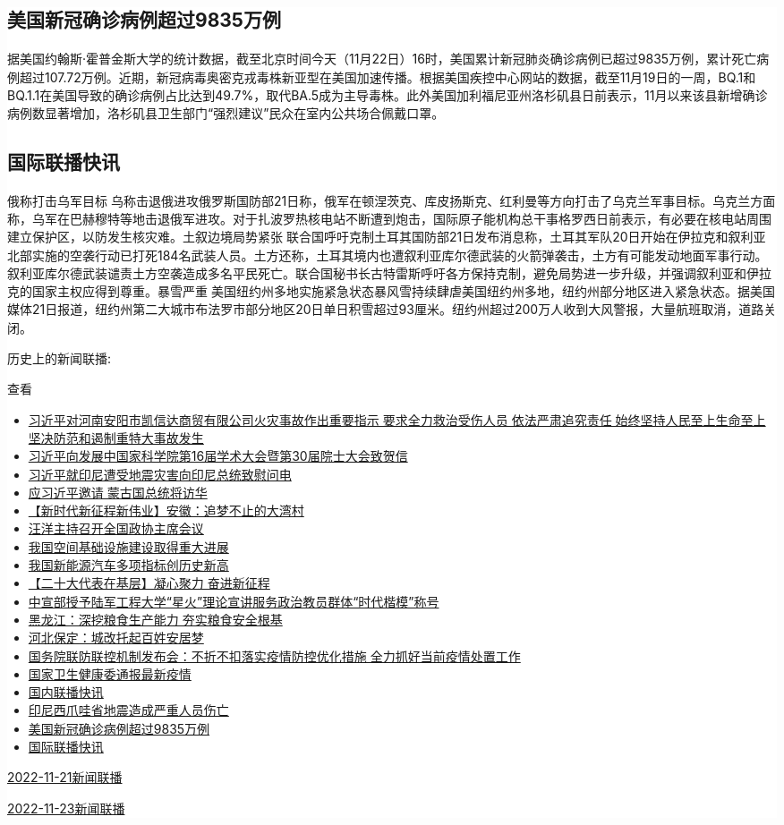 
## 美国新冠确诊病例超过9835万例


据美国约翰斯·霍普金斯大学的统计数据，截至北京时间今天（11月22日）16时，美国累计新冠肺炎确诊病例已超过9835万例，累计死亡病例超过107.72万例。近期，新冠病毒奥密克戎毒株新亚型在美国加速传播。根据美国疾控中心网站的数据，截至11月19日的一周，BQ.1和BQ.1.1在美国导致的确诊病例占比达到49.7%，取代BA.5成为主导毒株。此外美国加利福尼亚州洛杉矶县日前表示，11月以来该县新增确诊病例数显著增加，洛杉矶县卫生部门“强烈建议”民众在室内公共场合佩戴口罩。


## 国际联播快讯


俄称打击乌军目标 乌称击退俄进攻俄罗斯国防部21日称，俄军在顿涅茨克、库皮扬斯克、红利曼等方向打击了乌克兰军事目标。乌克兰方面称，乌军在巴赫穆特等地击退俄军进攻。对于扎波罗热核电站不断遭到炮击，国际原子能机构总干事格罗西日前表示，有必要在核电站周围建立保护区，以防发生核灾难。土叙边境局势紧张 联合国呼吁克制土耳其国防部21日发布消息称，土耳其军队20日开始在伊拉克和叙利亚北部实施的空袭行动已打死184名武装人员。土方还称，土耳其境内也遭叙利亚库尔德武装的火箭弹袭击，土方有可能发动地面军事行动。叙利亚库尔德武装谴责土方空袭造成多名平民死亡。联合国秘书长古特雷斯呼吁各方保持克制，避免局势进一步升级，并强调叙利亚和伊拉克的国家主权应得到尊重。暴雪严重 美国纽约州多地实施紧急状态暴风雪持续肆虐美国纽约州多地，纽约州部分地区进入紧急状态。据美国媒体21日报道，纽约州第二大城市布法罗市部分地区20日单日积雪超过93厘米。纽约州超过200万人收到大风警报，大量航班取消，道路关闭。






历史上的新闻联播:

 查看
 

* [习近平对河南安阳市凯信达商贸有限公司火灾事故作出重要指示 要求全力救治受伤人员 依法严肃追究责任 始终坚持人民至上生命至上 坚决防范和遏制重特大事故发生](#习近平对河南安阳市凯信达商贸有限公司火灾事故作出重要指示-要求全力救治受伤人员-依法严肃追究责任-始终坚持人民至上生命至上-坚决)
* [习近平向发展中国家科学院第16届学术大会暨第30届院士大会致贺信](#习近平向发展中国家科学院第16届学术大会暨第30届院士大会致贺信)
* [习近平就印尼遭受地震灾害向印尼总统致慰问电](#习近平就印尼遭受地震灾害向印尼总统致慰问电)
* [应习近平邀请 蒙古国总统将访华](#应习近平邀请-蒙古国总统将访华)
* [【新时代新征程新伟业】安徽：追梦不止的大湾村](#【新时代新征程新伟业】安徽：追梦不止的大湾村)
* [汪洋主持召开全国政协主席会议](#汪洋主持召开全国政协主席会议)
* [我国空间基础设施建设取得重大进展](#我国空间基础设施建设取得重大进展)
* [我国新能源汽车多项指标创历史新高](#我国新能源汽车多项指标创历史新高)
* [【二十大代表在基层】凝心聚力 奋进新征程](#【二十大代表在基层】凝心聚力-奋进新征程)
* [中宣部授予陆军工程大学“星火”理论宣讲服务政治教员群体“时代楷模”称号](#中宣部授予陆军工程大学“星火”理论宣讲服务政治教员群体“时代楷模”称号)
* [黑龙江：深挖粮食生产能力 夯实粮食安全根基](#黑龙江：深挖粮食生产能力-夯实粮食安全根基)
* [河北保定：城改托起百姓安居梦](#河北保定：城改托起百姓安居梦)
* [国务院联防联控机制发布会：不折不扣落实疫情防控优化措施 全力抓好当前疫情处置工作](#国务院联防联控机制发布会：不折不扣落实疫情防控优化措施-全力抓好当前疫情处置工作)
* [国家卫生健康委通报最新疫情](#国家卫生健康委通报最新疫情)
* [国内联播快讯](#国内联播快讯)
* [印尼西爪哇省地震造成严重人员伤亡](#印尼西爪哇省地震造成严重人员伤亡)
* [美国新冠确诊病例超过9835万例](#美国新冠确诊病例超过9835万例)
* [国际联播快讯](#国际联播快讯)






[2022-11-21新闻联播](/xinwenlianbo/20221121)


[2022-11-23新闻联播](/xinwenlianbo/20221123)



